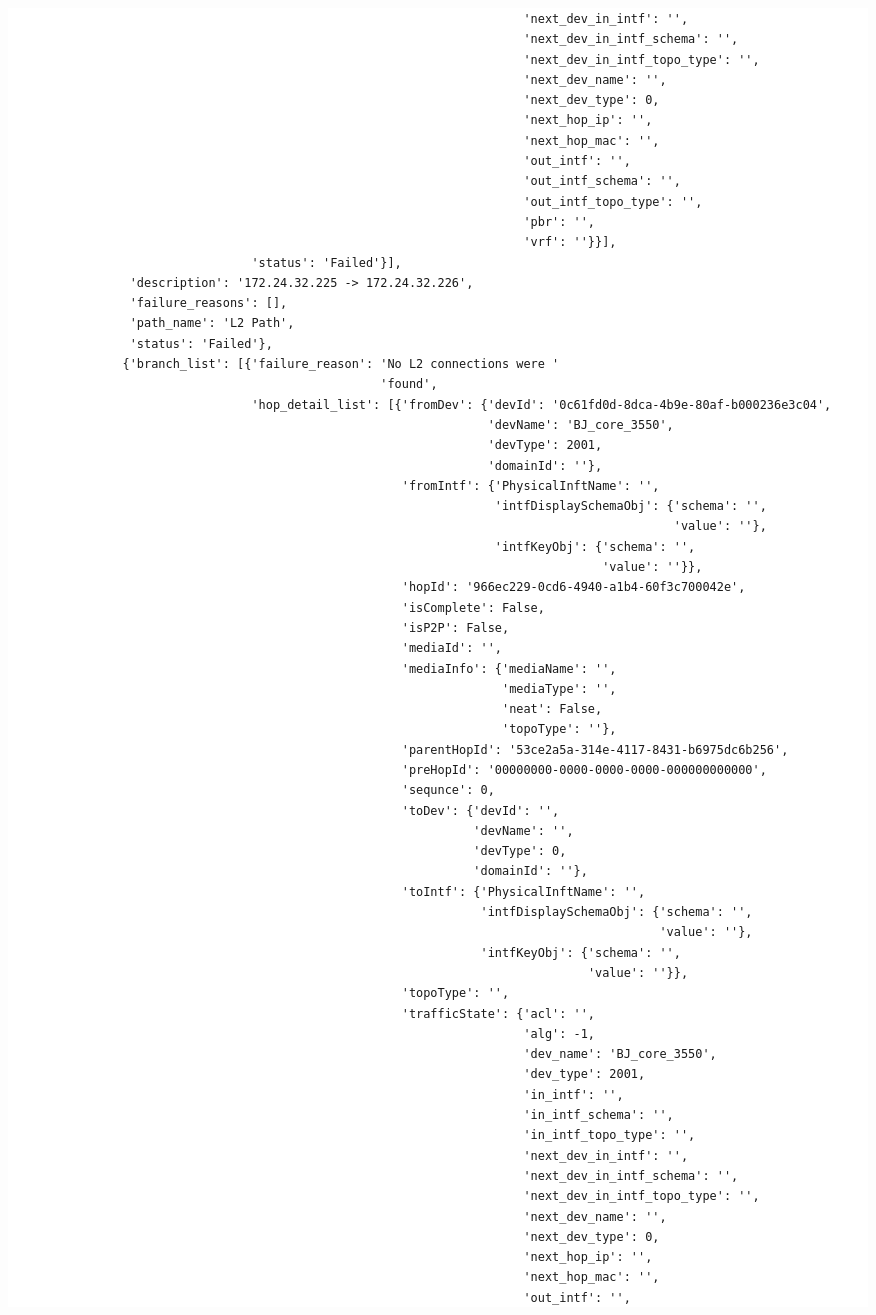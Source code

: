                                                                             'next_dev_in_intf': '',
                                                                            'next_dev_in_intf_schema': '',
                                                                            'next_dev_in_intf_topo_type': '',
                                                                            'next_dev_name': '',
                                                                            'next_dev_type': 0,
                                                                            'next_hop_ip': '',
                                                                            'next_hop_mac': '',
                                                                            'out_intf': '',
                                                                            'out_intf_schema': '',
                                                                            'out_intf_topo_type': '',
                                                                            'pbr': '',
                                                                            'vrf': ''}}],
                                      'status': 'Failed'}],
                     'description': '172.24.32.225 -> 172.24.32.226',
                     'failure_reasons': [],
                     'path_name': 'L2 Path',
                     'status': 'Failed'},
                    {'branch_list': [{'failure_reason': 'No L2 connections were '
                                                        'found',
                                      'hop_detail_list': [{'fromDev': {'devId': '0c61fd0d-8dca-4b9e-80af-b000236e3c04',
                                                                       'devName': 'BJ_core_3550',
                                                                       'devType': 2001,
                                                                       'domainId': ''},
                                                           'fromIntf': {'PhysicalInftName': '',
                                                                        'intfDisplaySchemaObj': {'schema': '',
                                                                                                 'value': ''},
                                                                        'intfKeyObj': {'schema': '',
                                                                                       'value': ''}},
                                                           'hopId': '966ec229-0cd6-4940-a1b4-60f3c700042e',
                                                           'isComplete': False,
                                                           'isP2P': False,
                                                           'mediaId': '',
                                                           'mediaInfo': {'mediaName': '',
                                                                         'mediaType': '',
                                                                         'neat': False,
                                                                         'topoType': ''},
                                                           'parentHopId': '53ce2a5a-314e-4117-8431-b6975dc6b256',
                                                           'preHopId': '00000000-0000-0000-0000-000000000000',
                                                           'sequnce': 0,
                                                           'toDev': {'devId': '',
                                                                     'devName': '',
                                                                     'devType': 0,
                                                                     'domainId': ''},
                                                           'toIntf': {'PhysicalInftName': '',
                                                                      'intfDisplaySchemaObj': {'schema': '',
                                                                                               'value': ''},
                                                                      'intfKeyObj': {'schema': '',
                                                                                     'value': ''}},
                                                           'topoType': '',
                                                           'trafficState': {'acl': '',
                                                                            'alg': -1,
                                                                            'dev_name': 'BJ_core_3550',
                                                                            'dev_type': 2001,
                                                                            'in_intf': '',
                                                                            'in_intf_schema': '',
                                                                            'in_intf_topo_type': '',
                                                                            'next_dev_in_intf': '',
                                                                            'next_dev_in_intf_schema': '',
                                                                            'next_dev_in_intf_topo_type': '',
                                                                            'next_dev_name': '',
                                                                            'next_dev_type': 0,
                                                                            'next_hop_ip': '',
                                                                            'next_hop_mac': '',
                                                                            'out_intf': '',